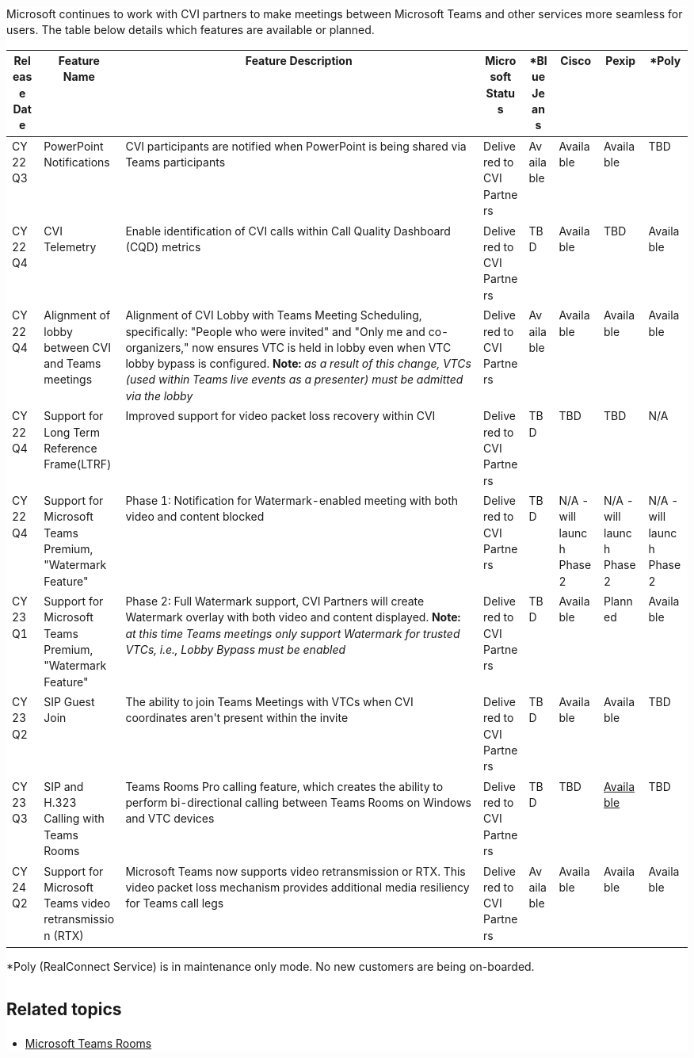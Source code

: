 Microsoft continues to work with CVI partners to make meetings between Microsoft Teams and other services more seamless for users. The table below details which features are available or planned.

|Release Date| Feature Name|Feature Description|Microsoft Status|*BlueJeans|Cisco|Pexip|*Poly|
| -------- | -------- | -------- | -------- | -------- | -------- | -------- | -------- |
|CY22Q3|PowerPoint Notifications|CVI participants are notified when PowerPoint is being shared via Teams participants|Delivered to CVI Partners|Available|Available|Available|TBD|
|CY22Q4|CVI Telemetry|Enable identification of CVI calls within Call Quality Dashboard (CQD) metrics|Delivered to CVI Partners|TBD|Available|TBD|Available|
|CY22Q4|Alignment of lobby between CVI and Teams meetings|Alignment of CVI Lobby with Teams Meeting Scheduling, specifically: "People who were invited" and "Only me and co-organizers," now ensures VTC is held in lobby even when VTC lobby bypass is configured. **Note:** *as a result of this change, VTCs (used within Teams live events as a presenter) must be admitted via the lobby*|Delivered to CVI Partners|Available|Available|Available|Available|
|CY22Q4|Support for Long Term Reference Frame(LTRF)|Improved support for video packet loss recovery within CVI|Delivered to CVI Partners|TBD|TBD|TBD|N/A|
|CY22Q4|Support for Microsoft Teams Premium, "Watermark Feature"|Phase 1: Notification for Watermark-enabled meeting with both video and content blocked|Delivered to CVI Partners|TBD|N/A - will launch Phase 2|N/A - will launch Phase 2|N/A - will launch Phase 2|
|CY23Q1|Support for Microsoft Teams Premium, "Watermark Feature"|Phase 2: Full Watermark support, CVI Partners will create Watermark overlay with both video and content displayed. **Note:** *at this time Teams meetings only support Watermark for trusted VTCs, i.e., Lobby Bypass must be enabled*|Delivered to CVI Partners|TBD|Available|Planned|Available|
|CY23Q2|SIP Guest Join|The ability to join Teams Meetings with VTCs when CVI coordinates aren't present within the invite|Delivered to CVI Partners|TBD|Available|Available|TBD|
|CY23Q3|SIP and H.323 Calling with Teams Rooms|Teams Rooms Pro calling feature, which creates the ability to perform bi-directional calling between Teams Rooms on Windows and VTC devices|Delivered to CVI Partners|TBD|TBD|[Available](https://azuremarketplace.microsoft.com/marketplace/apps/pexip.pexip_teams_room_sip_calling?tab=Overview)|TBD|
|CY24Q2|Support for Microsoft Teams video retransmission (RTX)|Microsoft Teams now supports video retransmission or RTX. This video packet loss mechanism provides additional media resiliency for Teams call legs|Delivered to CVI Partners|Available|Available|Available|Available|

*Poly (RealConnect Service) is in maintenance only mode. No new customers are being on-boarded.

## Related topics

- [Microsoft Teams Rooms](/microsoftteams/rooms/)
